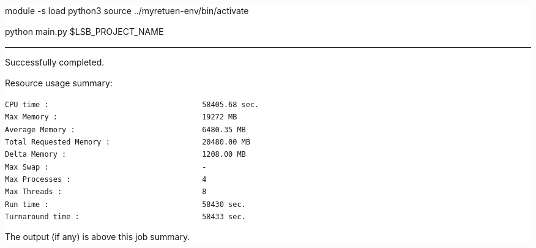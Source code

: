 module -s load python3
source ../myretuen-env/bin/activate

python main.py $LSB_PROJECT_NAME


------------------------------------------------------------

Successfully completed.

Resource usage summary:

    CPU time :                                   58405.68 sec.
    Max Memory :                                 19272 MB
    Average Memory :                             6480.35 MB
    Total Requested Memory :                     20480.00 MB
    Delta Memory :                               1208.00 MB
    Max Swap :                                   -
    Max Processes :                              4
    Max Threads :                                8
    Run time :                                   58430 sec.
    Turnaround time :                            58433 sec.

The output (if any) is above this job summary.

